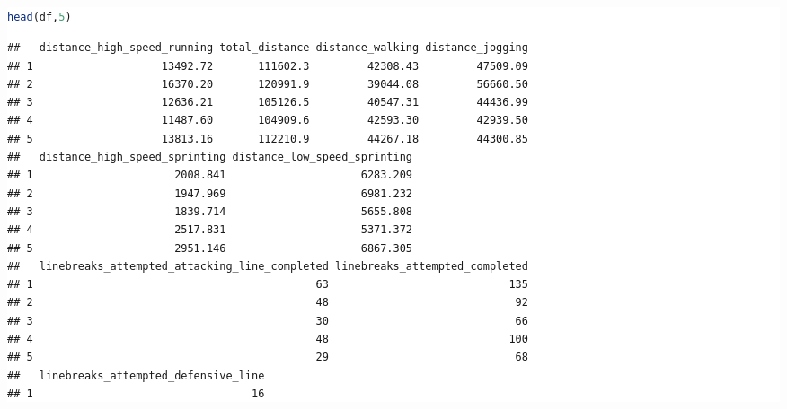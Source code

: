 ``` r
head(df,5)
```

    ##   distance_high_speed_running total_distance distance_walking distance_jogging
    ## 1                    13492.72       111602.3         42308.43         47509.09
    ## 2                    16370.20       120991.9         39044.08         56660.50
    ## 3                    12636.21       105126.5         40547.31         44436.99
    ## 4                    11487.60       104909.6         42593.30         42939.50
    ## 5                    13813.16       112210.9         44267.18         44300.85
    ##   distance_high_speed_sprinting distance_low_speed_sprinting
    ## 1                      2008.841                     6283.209
    ## 2                      1947.969                     6981.232
    ## 3                      1839.714                     5655.808
    ## 4                      2517.831                     5371.372
    ## 5                      2951.146                     6867.305
    ##   linebreaks_attempted_attacking_line_completed linebreaks_attempted_completed
    ## 1                                            63                            135
    ## 2                                            48                             92
    ## 3                                            30                             66
    ## 4                                            48                            100
    ## 5                                            29                             68
    ##   linebreaks_attempted_defensive_line
    ## 1                                  16